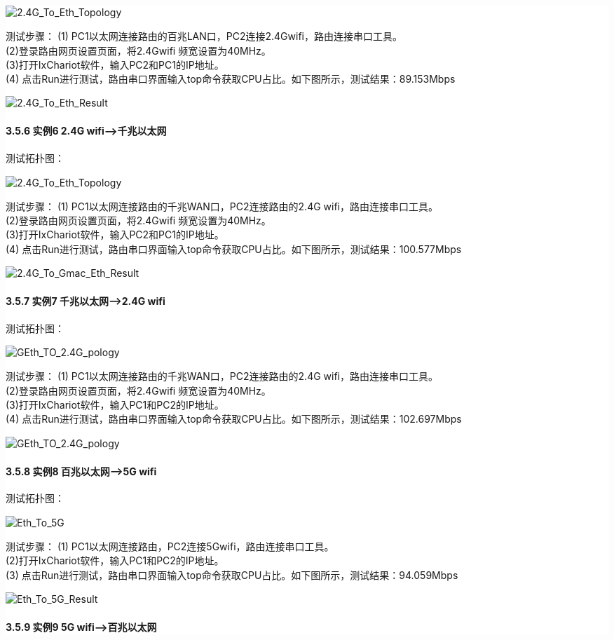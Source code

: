![2.4G_To_Eth_Topology](/assets/images/throughput/2.4G_To_Eth_Topology.png)

测试步骤：
(1) PC1以太网连接路由的百兆LAN口，PC2连接2.4Gwifi，路由连接串口工具。  
(2)登录路由网页设置页面，将2.4Gwifi 频宽设置为40MHz。  
(3)打开IxChariot软件，输入PC2和PC1的IP地址。  
(4) 点击Run进行测试，路由串口界面输入top命令获取CPU占比。如下图所示，测试结果：89.153Mbps  

![2.4G_To_Eth_Result](/assets/images/throughput/2.4G_To_Eth_Result.png)

#### 3.5.6 实例6 2.4G wifi–>千兆以太网

测试拓扑图：

![2.4G_To_Eth_Topology](/assets/images/throughput/2.4G_To_Eth_Topology.png)

测试步骤：
(1) PC1以太网连接路由的千兆WAN口，PC2连接路由的2.4G wifi，路由连接串口工具。  
(2)登录路由网页设置页面，将2.4Gwifi 频宽设置为40MHz。  
(3)打开IxChariot软件，输入PC2和PC1的IP地址。  
(4) 点击Run进行测试，路由串口界面输入top命令获取CPU占比。如下图所示，测试结果：100.577Mbps   

![2.4G_To_Gmac_Eth_Result](/assets/images/throughput/2.4G_To_Gmac_Eth_Result.png)

#### 3.5.7 实例7 千兆以太网–>2.4G wifi

测试拓扑图：

![GEth_TO_2.4G_pology](/assets/images/throughput/GEth_TO_2.4G_pology.png)

测试步骤：
(1) PC1以太网连接路由的千兆WAN口，PC2连接路由的2.4G wifi，路由连接串口工具。  
(2)登录路由网页设置页面，将2.4Gwifi 频宽设置为40MHz。  
(3)打开IxChariot软件，输入PC1和PC2的IP地址。  
(4) 点击Run进行测试，路由串口界面输入top命令获取CPU占比。如下图所示，测试结果：102.697Mbps

![GEth_TO_2.4G_pology](/assets/images/throughput/GEth_TO_2.4G_pology.png)

#### 3.5.8 实例8 百兆以太网–>5G wifi

测试拓扑图：

![Eth_To_5G](/assets/images/throughput/Eth_To_5G.png)

测试步骤：
(1) PC1以太网连接路由，PC2连接5Gwifi，路由连接串口工具。  
(2)打开IxChariot软件，输入PC1和PC2的IP地址。  
(3) 点击Run进行测试，路由串口界面输入top命令获取CPU占比。如下图所示，测试结果：94.059Mbps

![Eth_To_5G_Result](/assets/images/throughput/Eth_To_5G_Result.png)

#### 3.5.9 实例9 5G wifi–>百兆以太网
